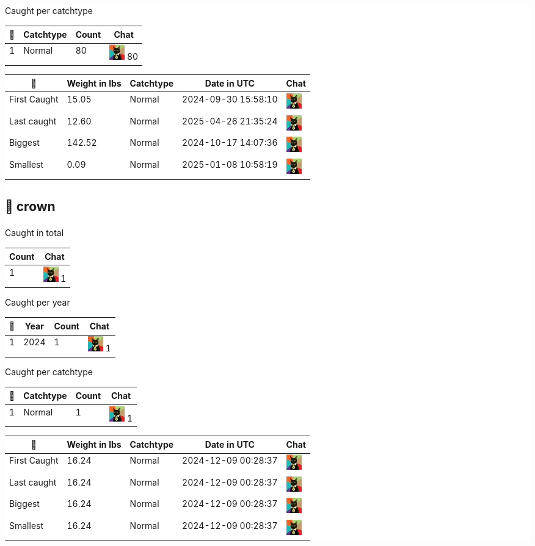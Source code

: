 Caught per catchtype

| 🐊 | Catchtype | Count | Chat |
|-------|-------|-------|-------|
| 1 | Normal | 80 | ![omie](https://raw.githubusercontent.com/blableblup/gofish/main/images/players/omie.png) 80 |

| 🐊 | Weight in lbs | Catchtype | Date in UTC | Chat |
|-------|-------|-------|-------|-------|
| First Caught | 15.05 | Normal | 2024-09-30 15:58:10 | ![omie](https://raw.githubusercontent.com/blableblup/gofish/main/images/players/omie.png) |
| Last caught | 12.60 | Normal | 2025-04-26 21:35:24 | ![omie](https://raw.githubusercontent.com/blableblup/gofish/main/images/players/omie.png) |
| Biggest | 142.52 | Normal | 2024-10-17 14:07:36 | ![omie](https://raw.githubusercontent.com/blableblup/gofish/main/images/players/omie.png) |
| Smallest | 0.09 | Normal | 2025-01-08 10:58:19 | ![omie](https://raw.githubusercontent.com/blableblup/gofish/main/images/players/omie.png) |

## 👑 crown
Caught in total

| Count | Chat |
|-------|-------|
| 1 | ![omie](https://raw.githubusercontent.com/blableblup/gofish/main/images/players/omie.png) 1 |

Caught per year

| 👑 | Year | Count | Chat |
|-------|-------|-------|-------|
| 1 | 2024 | 1 | ![omie](https://raw.githubusercontent.com/blableblup/gofish/main/images/players/omie.png) 1 |

Caught per catchtype

| 👑 | Catchtype | Count | Chat |
|-------|-------|-------|-------|
| 1 | Normal | 1 | ![omie](https://raw.githubusercontent.com/blableblup/gofish/main/images/players/omie.png) 1 |

| 👑 | Weight in lbs | Catchtype | Date in UTC | Chat |
|-------|-------|-------|-------|-------|
| First Caught | 16.24 | Normal | 2024-12-09 00:28:37 | ![omie](https://raw.githubusercontent.com/blableblup/gofish/main/images/players/omie.png) |
| Last caught | 16.24 | Normal | 2024-12-09 00:28:37 | ![omie](https://raw.githubusercontent.com/blableblup/gofish/main/images/players/omie.png) |
| Biggest | 16.24 | Normal | 2024-12-09 00:28:37 | ![omie](https://raw.githubusercontent.com/blableblup/gofish/main/images/players/omie.png) |
| Smallest | 16.24 | Normal | 2024-12-09 00:28:37 | ![omie](https://raw.githubusercontent.com/blableblup/gofish/main/images/players/omie.png) |
